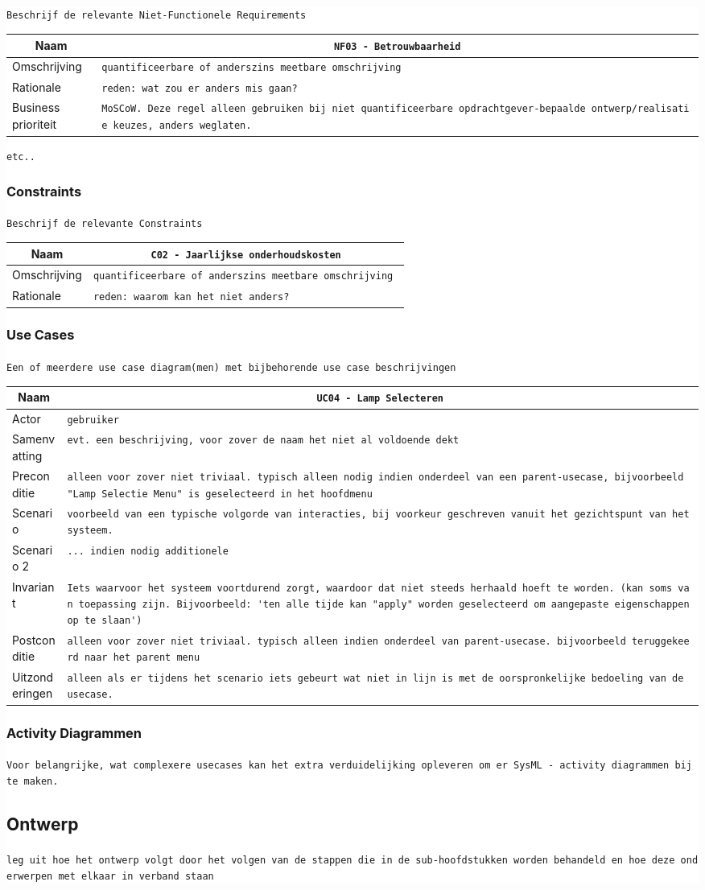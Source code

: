``Beschrijf de relevante Niet-Functionele Requirements``

| Naam                | ``NF03 - Betrouwbaarheid``                                                                                                           |
| ------------------- | ------------------------------------------------------------------------------------------------------------------------------------ |
| Omschrijving        | ``quantificeerbare of anderszins meetbare omschrijving ``                                                                            |
| Rationale           | ``reden: wat zou er anders mis gaan?``                                                                                               |
| Business prioriteit | ``MoSCoW. Deze regel alleen gebruiken bij niet quantificeerbare opdrachtgever-bepaalde ontwerp/realisatie keuzes, anders weglaten.`` |

``etc..``

### Constraints

``Beschrijf de relevante Constraints``

| Naam         | ``C02 - Jaarlijkse onderhoudskosten``                     |
| ------------ | --------------------------------------------------------- |
| Omschrijving | ``quantificeerbare of anderszins meetbare omschrijving `` |
| Rationale    | ``reden: waarom kan het niet anders?``                    |

### Use Cases

`` Een of meerdere use case diagram(men) met bijbehorende use case beschrijvingen ``

| Naam           | ``UC04 - Lamp Selecteren``                                                                                                                                                                                                                 |
| -------------- | ------------------------------------------------------------------------------------------------------------------------------------------------------------------------------------------------------------------------------------------ |
| Actor          | ``gebruiker``                                                                                                                                                                                                                              |
| Samenvatting   | ``evt. een beschrijving, voor zover de naam het niet al voldoende dekt``                                                                                                                                                                   |
| Preconditie    | ``alleen voor zover niet triviaal. typisch alleen nodig indien onderdeel van een parent-usecase, bijvoorbeeld "Lamp Selectie Menu" is geselecteerd in het hoofdmenu``                                                                      |
| Scenario       | ``voorbeeld van een typische volgorde van interacties, bij voorkeur geschreven vanuit het gezichtspunt van het systeem.``                                                                                                                  |
| Scenario 2     | ``... indien nodig additionele``                                                                                                                                                                                                           |
| Invariant      | ``Iets waarvoor het systeem voortdurend zorgt, waardoor dat niet steeds herhaald hoeft te worden. (kan soms van toepassing zijn. Bijvoorbeeld: 'ten alle tijde kan "apply" worden geselecteerd om aangepaste eigenschappen op te slaan')`` |
| Postconditie   | ``alleen voor zover niet triviaal. typisch alleen indien onderdeel van parent-usecase. bijvoorbeeld teruggekeerd naar het parent menu``                                                                                                    |
| Uitzonderingen | ``alleen als er tijdens het scenario iets gebeurt wat niet in lijn is met de oorspronkelijke bedoeling van de usecase.``                                                                                                                   |

### Activity Diagrammen

`` Voor belangrijke, wat complexere usecases kan het extra verduidelijking opleveren om er SysML - activity diagrammen bij te maken. ``


## Ontwerp

``leg uit hoe het ontwerp volgt door het volgen van de stappen die in de sub-hoofdstukken worden behandeld en hoe deze onderwerpen met elkaar in verband staan``
